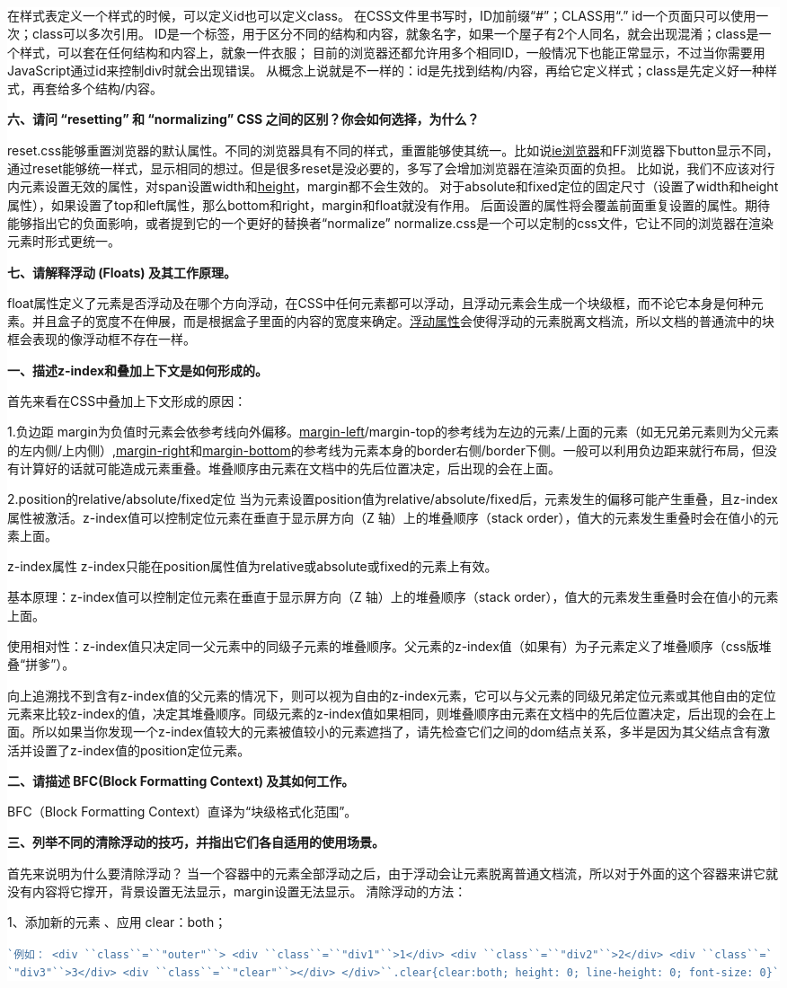 在样式表定义一个样式的时候，可以定义id也可以定义class。
在CSS文件里书写时，ID加前缀“#”；CLASS用“.”
id一个页面只可以使用一次；class可以多次引用。
ID是一个标签，用于区分不同的结构和内容，就象名字，如果一个屋子有2个人同名，就会出现混淆；class是一个样式，可以套在任何结构和内容上，就象一件衣服；
目前的浏览器还都允许用多个相同ID，一般情况下也能正常显示，不过当你需要用JavaScript通过id来控制div时就会出现错误。
从概念上说就是不一样的：id是先找到结构/内容，再给它定义样式；class是先定义好一种样式，再套给多个结构/内容。

**六、请问 “resetting” 和 “normalizing” CSS 之间的区别？你会如何选择，为什么？**

reset.css能够重置浏览器的默认属性。不同的浏览器具有不同的样式，重置能够使其统一。比如说[ie浏览器](http://www.php.cn/browsers/browsers-explorer.html)和FF浏览器下button显示不同，通过reset能够统一样式，显示相同的想过。但是很多reset是没必要的，多写了会增加浏览器在渲染页面的负担。 比如说，我们不应该对行内元素设置无效的属性，对span设置width和[height](http://www.php.cn/wiki/836.html)，margin都不会生效的。
对于absolute和fixed定位的固定尺寸（设置了width和height属性），如果设置了top和left属性，那么bottom和right，margin和float就没有作用。
后面设置的属性将会覆盖前面重复设置的属性。期待能够指出它的负面影响，或者提到它的一个更好的替换者“normalize”
normalize.css是一个可以定制的css文件，它让不同的浏览器在渲染元素时形式更统一。

**七、请解释浮动 (Floats) 及其工作原理。**

float属性定义了元素是否浮动及在哪个方向浮动，在CSS中任何元素都可以浮动，且浮动元素会生成一个块级框，而不论它本身是何种元素。并且盒子的宽度不在伸展，而是根据盒子里面的内容的宽度来确定。[浮动属性](http://www.php.cn/code/6046.html)会使得浮动的元素脱离文档流，所以文档的普通流中的块框会表现的像浮动框不存在一样。







**一、描述z-index和叠加上下文是如何形成的。**

首先来看在CSS中叠加上下文形成的原因：

1.负边距 margin为负值时元素会依参考线向外偏移。[margin-left](http://www.php.cn/wiki/937.html)/margin-top的参考线为左边的元素/上面的元素（如无兄弟元素则为父元素的左内侧/上内侧）,[margin-right](http://www.php.cn/wiki/934.html)和[margin-bottom](http://www.php.cn/wiki/935.html)的参考线为元素本身的border右侧/border下侧。一般可以利用负边距来就行布局，但没有计算好的话就可能造成元素重叠。堆叠顺序由元素在文档中的先后位置决定，后出现的会在上面。

2.position的relative/absolute/fixed定位 当为元素设置position值为relative/absolute/fixed后，元素发生的偏移可能产生重叠，且z-index属性被激活。z-index值可以控制定位元素在垂直于显示屏方向（Z 轴）上的堆叠顺序（stack order），值大的元素发生重叠时会在值小的元素上面。

z-index属性 z-index只能在position属性值为relative或absolute或fixed的元素上有效。

基本原理：z-index值可以控制定位元素在垂直于显示屏方向（Z 轴）上的堆叠顺序（stack order），值大的元素发生重叠时会在值小的元素上面。

使用相对性：z-index值只决定同一父元素中的同级子元素的堆叠顺序。父元素的z-index值（如果有）为子元素定义了堆叠顺序（css版堆叠“拼爹”）。

向上追溯找不到含有z-index值的父元素的情况下，则可以视为自由的z-index元素，它可以与父元素的同级兄弟定位元素或其他自由的定位元素来比较z-index的值，决定其堆叠顺序。同级元素的z-index值如果相同，则堆叠顺序由元素在文档中的先后位置决定，后出现的会在上面。所以如果当你发现一个z-index值较大的元素被值较小的元素遮挡了，请先检查它们之间的dom结点关系，多半是因为其父结点含有激活并设置了z-index值的position定位元素。

**二、请描述 BFC(Block Formatting Context) 及其如何工作。**

BFC（Block Formatting Context）直译为“块级格式化范围”。

**三、列举不同的清除浮动的技巧，并指出它们各自适用的使用场景。**

首先来说明为什么要清除浮动？ 当一个容器中的元素全部浮动之后，由于浮动会让元素脱离普通文档流，所以对于外面的这个容器来讲它就没有内容将它撑开，背景设置无法显示，margin设置无法显示。 清除浮动的方法：

1、添加新的元素 、应用 clear：both；

```js
`例如： <div ``class``=``"outer"``> <div ``class``=``"div1"``>1</div> <div ``class``=``"div2"``>2</div> <div ``class``=``"div3"``>3</div> <div ``class``=``"clear"``></div> </div>``.clear{clear:both; height: 0; line-height: 0; font-size: 0}`
```
